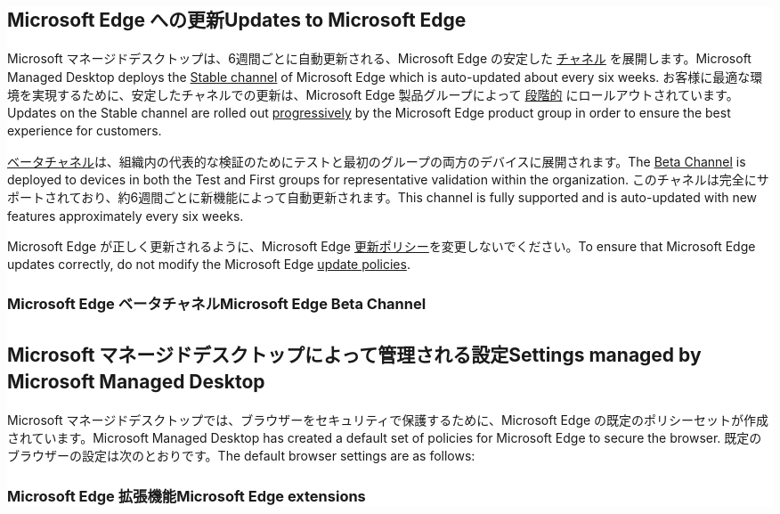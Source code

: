 ## <a name="updates-to-microsoft-edge"></a><span data-ttu-id="1de70-113">Microsoft Edge への更新</span><span class="sxs-lookup"><span data-stu-id="1de70-113">Updates to Microsoft Edge</span></span>

<span data-ttu-id="1de70-114">Microsoft マネージドデスクトップは、6週間ごとに自動更新される、Microsoft Edge の安定した [チャネル](https://docs.microsoft.com/deployedge/microsoft-edge-channels#stable-channel) を展開します。</span><span class="sxs-lookup"><span data-stu-id="1de70-114">Microsoft Managed Desktop deploys the [Stable channel](https://docs.microsoft.com/deployedge/microsoft-edge-channels#stable-channel) of Microsoft Edge which is auto-updated about every six weeks.</span></span> <span data-ttu-id="1de70-115">お客様に最適な環境を実現するために、安定したチャネルでの更新は、Microsoft Edge 製品グループによって [段階的](https://docs.microsoft.com/deployedge/microsoft-edge-update-progressive-rollout) にロールアウトされています。</span><span class="sxs-lookup"><span data-stu-id="1de70-115">Updates on the Stable channel are rolled out [progressively](https://docs.microsoft.com/deployedge/microsoft-edge-update-progressive-rollout) by the Microsoft Edge product group in order to ensure the best experience for customers.</span></span> 

<span data-ttu-id="1de70-116">[ベータチャネル](https://docs.microsoft.com/deployedge/microsoft-edge-channels#beta-channel)は、組織内の代表的な検証のためにテストと最初のグループの両方のデバイスに展開されます。</span><span class="sxs-lookup"><span data-stu-id="1de70-116">The [Beta Channel](https://docs.microsoft.com/deployedge/microsoft-edge-channels#beta-channel) is deployed to devices in both the Test and First groups for representative validation within the organization.</span></span> <span data-ttu-id="1de70-117">このチャネルは完全にサポートされており、約6週間ごとに新機能によって自動更新されます。</span><span class="sxs-lookup"><span data-stu-id="1de70-117">This channel is fully supported and is auto-updated with new features approximately every six weeks.</span></span>

<span data-ttu-id="1de70-118">Microsoft Edge が正しく更新されるように、Microsoft Edge [更新ポリシー](https://docs.microsoft.com/deployedge/microsoft-edge-update-policies)を変更しないでください。</span><span class="sxs-lookup"><span data-stu-id="1de70-118">To ensure that Microsoft Edge updates correctly, do not modify the Microsoft Edge [update policies](https://docs.microsoft.com/deployedge/microsoft-edge-update-policies).</span></span>

### <a name="microsoft-edge-beta-channel"></a><span data-ttu-id="1de70-119">Microsoft Edge ベータチャネル</span><span class="sxs-lookup"><span data-stu-id="1de70-119">Microsoft Edge Beta Channel</span></span>


## <a name="settings-managed-by-microsoft-managed-desktop"></a><span data-ttu-id="1de70-120">Microsoft マネージドデスクトップによって管理される設定</span><span class="sxs-lookup"><span data-stu-id="1de70-120">Settings managed by Microsoft Managed Desktop</span></span>

<span data-ttu-id="1de70-121">Microsoft マネージドデスクトップでは、ブラウザーをセキュリティで保護するために、Microsoft Edge の既定のポリシーセットが作成されています。</span><span class="sxs-lookup"><span data-stu-id="1de70-121">Microsoft Managed Desktop has created a default set of policies for Microsoft Edge to secure the browser.</span></span> <span data-ttu-id="1de70-122">既定のブラウザーの設定は次のとおりです。</span><span class="sxs-lookup"><span data-stu-id="1de70-122">The default browser settings are as follows:</span></span>

### <a name="microsoft-edge-extensions"></a><span data-ttu-id="1de70-123">Microsoft Edge 拡張機能</span><span class="sxs-lookup"><span data-stu-id="1de70-123">Microsoft Edge extensions</span></span>
